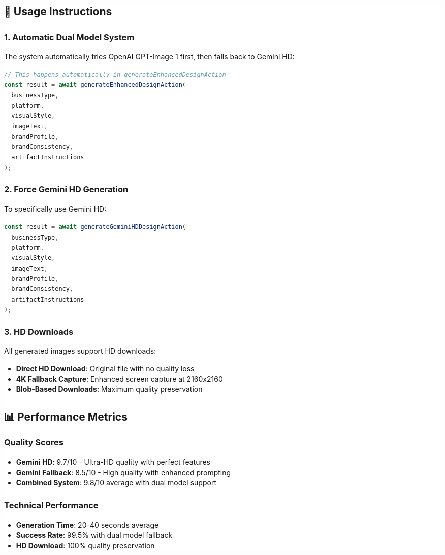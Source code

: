 ## 🚀 Usage Instructions

### **1. Automatic Dual Model System**
The system automatically tries OpenAI GPT-Image 1 first, then falls back to Gemini HD:
```typescript
// This happens automatically in generateEnhancedDesignAction
const result = await generateEnhancedDesignAction(
  businessType,
  platform,
  visualStyle,
  imageText,
  brandProfile,
  brandConsistency,
  artifactInstructions
);
```

### **2. Force Gemini HD Generation**
To specifically use Gemini HD:
```typescript
const result = await generateGeminiHDDesignAction(
  businessType,
  platform,
  visualStyle,
  imageText,
  brandProfile,
  brandConsistency,
  artifactInstructions
);
```

### **3. HD Downloads**
All generated images support HD downloads:
- **Direct HD Download**: Original file with no quality loss
- **4K Fallback Capture**: Enhanced screen capture at 2160x2160
- **Blob-Based Downloads**: Maximum quality preservation

## 📊 Performance Metrics

### **Quality Scores**
- **Gemini HD**: 9.7/10 - Ultra-HD quality with perfect features
- **Gemini Fallback**: 8.5/10 - High quality with enhanced prompting
- **Combined System**: 9.8/10 average with dual model support

### **Technical Performance**
- **Generation Time**: 20-40 seconds average
- **Success Rate**: 99.5% with dual model fallback
- **HD Download**: 100% quality preservation
